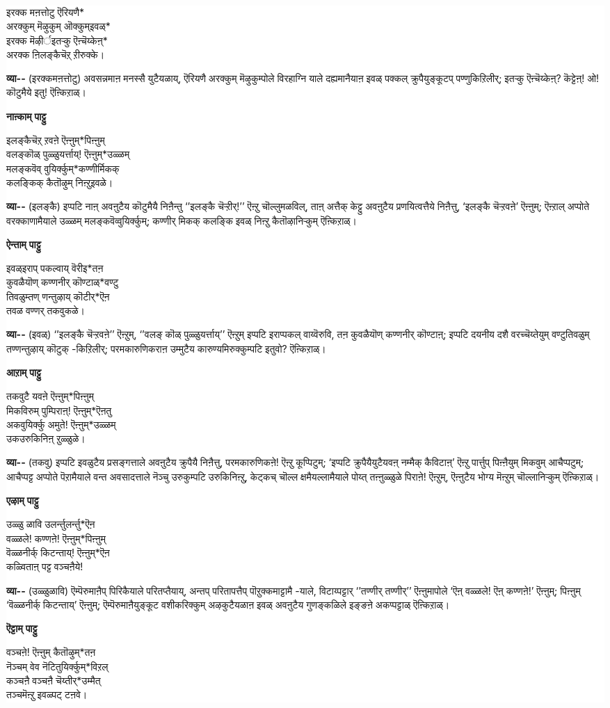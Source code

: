इरक्क मऩत्तोटु ऎरियणै\*  
अरक्कुम् मॆऴुकुम् ऒक्कुम्इवळ्\*  
इरक्क मॆऴीर्इतऱ्कु ऎऩ्चॆय्केऩ्\*  
अरक्क ऩिलङ्कैचॆऱ् ऱीरुक्के।

**व्या--** (इरक्कमऩत्तोटु) अवसन्नमाऩ मनस्सै युटैयळाय्, ऎरियणै अरक्कुम् मॆऴुकुम्पोले विरहाग्नि याले दह्यमानैयाऩ इवळ् पक्कल् क्रुपैयुङ्कूटप् पण्णुकिऱिलीर्; इतऱ्कु ऎऩ्चॆय्केऩ्? कॆट्टेऩ्! ओ! कॊटुमैये इतु! ऎऩ्किऱाळ्।

**नाऩ्काम्** **पाट्टु**

इलङ्कैचॆऱ् ऱवऩे ऎऩ्ऩुम्\*पिऩ्ऩुम्  
वलङ्कॊळ् पुळ्ळुयर्त्ताय्! ऎऩ्ऩुम्\*उळ्ळम्  
मलङ्कवॆव् वुयिर्क्कुम्\*कण्णीर्मिकक्  
कलङ्किक् कैतॊऴुम् निऩ्ऱुइवळे।

**व्या--** (इलङ्कै) इप्पटि नाऩ् अवऩुटैय कॊटुमैयै निऩैन्तु ‘’इलङ्कै चॆऱ्ऱीर्!’’ ऎऩ्ऱु चॊल्लुमळविल्, ताऩ् अत्तैक् केट्टु अवऩुटैय प्रणयित्वत्तैये निऩैत्तु, ‘इलङ्कै चॆऱ्ऱवऩे’ ऎऩ्ऩुम्; ऎऩ्ऱाल् अप्पोते वरक्काणामैयाले उळ्ळम् मलङ्कवॆव्वुयिर्क्कुम्; कण्णीर् मिकक् कलङ्कि इवळ् निऩ्ऱु कैतॊऴानिऱ्कुम् ऎऩ्किऱाळ्।

**ऐन्ताम्** **पाट्टु**

इवळ्इराप् पकल्वाय् वॆरीइ\*तऩ  
कुवळैयॊण् कण्णनीर् कॊण्टाळ्\*वण्टु  
तिवळुम्तण् णन्तुऴाय् कॊटीर्\*ऎऩ  
तवळ वण्णर् तकवुकळे।

**व्या--** (इवळ्) ‘’इलङ्कै चॆऱ्ऱवऩे’’ ऎऩ्ऱुम्, ‘’वलङ् कॊळ् पुळ्ळुयर्त्ताय्’’ ऎऩ्ऱुम् इप्पटि इराप्पकल् वाय्वॆरुवि, तऩ कुवळैयॊण् कण्णनीर् कॊण्टाऩ्; इप्पटि दयनीय दशै वरच्चॆय्तेयुम् वण्टुतिवळुम् तण्णन्तुऴाय् कॊटुक् -किऱिलीर्; परमकारुणिकराऩ उम्मुटैय कारुण्यमिरुक्कुम्पटि इतुवो? ऎऩ्किऱाळ्।

**आऱाम्** **पाट्टु**

तकवुटै यवऩे ऎऩ्ऩुम्\*पिऩ्ऩुम्  
मिकविरुम् पुम्पिराऩ्! ऎऩ्ऩुम्\*ऎऩतु  
अकवुयिर्क्कु अमुते! ऎऩ्ऩुम्\*उळ्ळम्  
उकउरुकिनिऩ् ऱुळ्ळुळे।

**व्या--** (तकवु) इप्पटि इवळुटैय प्रसङ्गत्ताले अवऩुटैय क्रुपैयै निऩैत्तु, परमकारुणिकऩे! ऎऩ्ऱु कूप्पिटुम्; ‘इप्पटि क्रुपैयैयुटैयवऩ् नम्मैक् कैविटाऩ्’ ऎऩ्ऱु पार्त्तुप् पिऩ्ऩैयुम् मिकवुम् आचैप्पटुम्; आचैप्पट्ट अप्पोते पॆऱामैयाले वन्त अवसादत्ताले नॆञ्चु उरुकुम्पटि उरुकिनिऩ्ऱु, केट्कच् चॊल्ल क्षमैयल्लामैयाले पोय्त् तऩ्ऩुळ्ळुळे पिराऩे! ऎऩ्ऱुम्, ऎऩ्ऩुटैय भोग्य मॆऩ्ऱुम् चॊल्लानिऱ्कुम् ऎऩ्किऱाळ्।

**एऴाम्** **पाट्टु**

उळ्ळु ळावि उलर्न्तुलर्न्तु\*ऎऩ  
वळ्ळले! कण्णऩे! ऎऩ्ऩुम्\*पिऩ्ऩुम्  
वॆळ्ळनीर्क् किटन्ताय्! ऎऩ्ऩुम्\*ऎऩ  
कळ्विताऩ् पट्ट वञ्चऩैये!

**व्या--** (उळ्ळुळावि) ऎम्पॆरुमाऩैप् पिरिकैयाले परितप्तैयाय्, अन्तप् परितापत्तैप् पॊऱुक्कमाट्टामै -याले, विटाय्पट्टार् ‘’तण्णीर् तण्णीर्’’ ऎऩ्ऩुमापोले ‘ऎऩ् वळ्ळले! ऎऩ् कण्णऩे!’ ऎऩ्ऩुम्; पिऩ्ऩुम् ‘वॆळ्ळनीर्क् किटन्ताय्’ ऎऩ्ऩुम्; ऎम्पॆरुमाऩैयुङ्कूट वशीकरिक्कुम् अऴकुटैयळाऩ इवळ् अवऩुटैय गुणङ्कळिले इङ्ङऩे अकप्पट्टाळ् ऎऩ्किऱाळ्।

**ऎट्टाम्** **पाट्टु**

वञ्चऩे! ऎऩ्ऩुम् कैतॊऴुम्\*तऩ  
नॆञ्चम् वेव नॆटितुयिर्क्कुम्\*विऱल्  
कञ्चऩै वञ्चऩै चॆय्तीर्\*उम्मैत्  
तञ्चमॆऩ्ऱु इवळ्पट् टऩवे।
